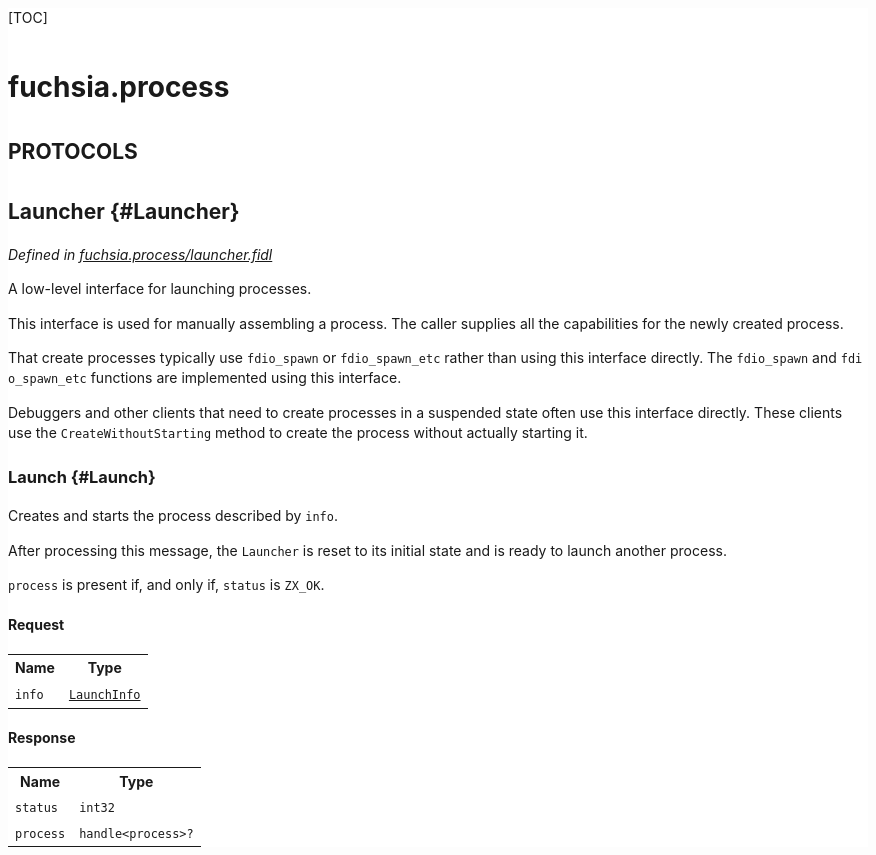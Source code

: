 [TOC]

# fuchsia.process


## **PROTOCOLS**

## Launcher {#Launcher}
*Defined in [fuchsia.process/launcher.fidl](https://fuchsia.googlesource.com/fuchsia/+/master/zircon/system/fidl/fuchsia-process/launcher.fidl#118)*

<p>A low-level interface for launching processes.</p>
<p>This interface is used for manually assembling a process. The caller supplies
all the capabilities for the newly created process.</p>
<p>That create processes typically use <code>fdio_spawn</code> or <code>fdio_spawn_etc</code> rather
than using this interface directly. The <code>fdio_spawn</code> and <code>fdio_spawn_etc</code>
functions are implemented using this interface.</p>
<p>Debuggers and other clients that need to create processes in a suspended
state often use this interface directly. These clients use the
<code>CreateWithoutStarting</code> method to create the process without actually
starting it.</p>

### Launch {#Launch}

<p>Creates and starts the process described by <code>info</code>.</p>
<p>After processing this message, the <code>Launcher</code> is reset to its initial
state and is ready to launch another process.</p>
<p><code>process</code> is present if, and only if, <code>status</code> is <code>ZX_OK</code>.</p>

#### Request
<table>
    <tr><th>Name</th><th>Type</th></tr>
    <tr>
            <td><code>info</code></td>
            <td>
                <code><a class='link' href='#LaunchInfo'>LaunchInfo</a></code>
            </td>
        </tr></table>


#### Response
<table>
    <tr><th>Name</th><th>Type</th></tr>
    <tr>
            <td><code>status</code></td>
            <td>
                <code>int32</code>
            </td>
        </tr><tr>
            <td><code>process</code></td>
            <td>
                <code>handle&lt;process&gt;?</code>
            </td>
        </tr></table>
